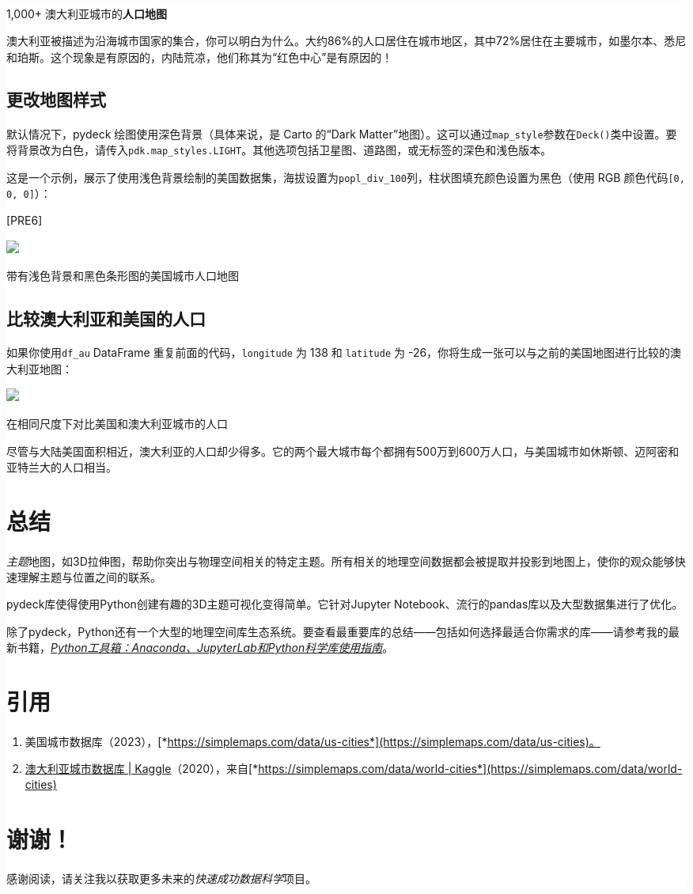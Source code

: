 1,000+ 澳大利亚城市的**人口地图**

澳大利亚被描述为沿海城市国家的集合，你可以明白为什么。大约86%的人口居住在城市地区，其中72%居住在主要城市，如墨尔本、悉尼和珀斯。这个现象是有原因的，内陆荒凉，他们称其为“红色中心”是有原因的！

## 更改地图样式

默认情况下，pydeck 绘图使用深色背景（具体来说，是 Carto 的“Dark Matter”地图）。这可以通过`map_style`参数在`Deck()`类中设置。要将背景改为白色，请传入`pdk.map_styles.LIGHT`。其他选项包括卫星图、道路图，或无标签的深色和浅色版本。

这是一个示例，展示了使用浅色背景绘制的美国数据集，海拔设置为`popl_div_100`列，柱状图填充颜色设置为黑色（使用 RGB 颜色代码`[0, 0, 0]`）：

[PRE6]

![](../Images/03bf9e007d51a1f97acc63945f4a7694.png)

带有浅色背景和黑色条形图的美国城市人口地图

## 比较澳大利亚和美国的人口

如果你使用`df_au` DataFrame 重复前面的代码，`longitude` 为 138 和 `latitude` 为 -26，你将生成一张可以与之前的美国地图进行比较的澳大利亚地图：

![](../Images/2f3219bc39728b3100b7840655825d1c.png)

在相同尺度下对比美国和澳大利亚城市的人口

尽管与大陆美国面积相近，澳大利亚的人口却少得多。它的两个最大城市每个都拥有500万到600万人口，与美国城市如休斯顿、迈阿密和亚特兰大的人口相当。

# 总结

*主题*地图，如3D拉伸图，帮助你突出与物理空间相关的特定主题。所有相关的地理空间数据都会被提取并投影到地图上，使你的观众能够快速理解主题与位置之间的联系。

pydeck库使得使用Python创建有趣的3D主题可视化变得简单。它针对Jupyter Notebook、流行的pandas库以及大型数据集进行了优化。

除了pydeck，Python还有一个大型的地理空间库生态系统。要查看最重要库的总结——包括如何选择最适合你需求的库——请参考我的最新书籍，[*Python工具箱：Anaconda、JupyterLab和Python科学库使用指南*](https://a.co/d/1aFyztS)。

# 引用

1.  美国城市数据库（2023），[*https://simplemaps.com/data/us-cities*](https://simplemaps.com/data/us-cities)。

1.  [澳大利亚城市数据库 | Kaggle](https://www.kaggle.com/datasets/maryamalizadeh/worldcities-australia)（2020），来自[*https://simplemaps.com/data/world-cities*](https://simplemaps.com/data/world-cities)

# 谢谢！

感谢阅读，请关注我以获取更多未来的*快速成功数据科学*项目。
